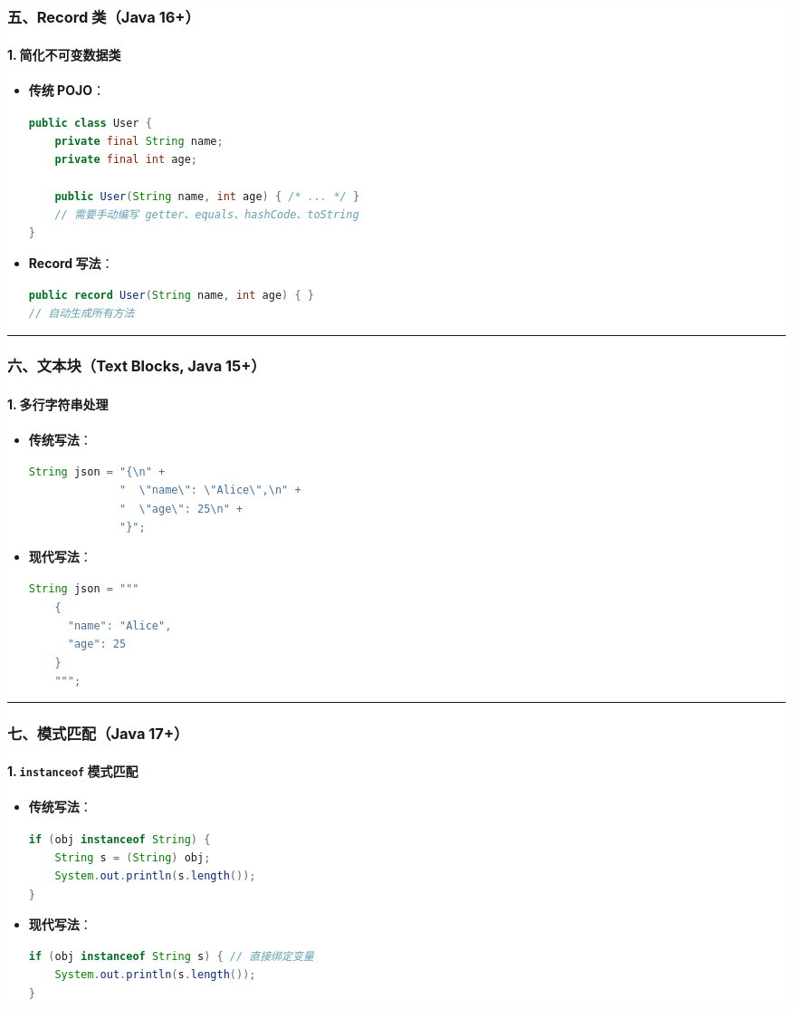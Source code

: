 
### **五、Record 类（Java 16+）**

#### 1. **简化不可变数据类**

- **传统 POJO**：

  ```java
  public class User {
      private final String name;
      private final int age;

      public User(String name, int age) { /* ... */ }
      // 需要手动编写 getter、equals、hashCode、toString
  }
  ```

- **Record 写法**：
  ```java
  public record User(String name, int age) { }
  // 自动生成所有方法
  ```

---

### **六、文本块（Text Blocks, Java 15+）**

#### 1. **多行字符串处理**

- **传统写法**：
  ```java
  String json = "{\n" +
                "  \"name\": \"Alice\",\n" +
                "  \"age\": 25\n" +
                "}";
  ```
- **现代写法**：
  ```java
  String json = """
      {
        "name": "Alice",
        "age": 25
      }
      """;
  ```

---

### **七、模式匹配（Java 17+）**

#### 1. `instanceof` 模式匹配

- **传统写法**：
  ```java
  if (obj instanceof String) {
      String s = (String) obj;
      System.out.println(s.length());
  }
  ```
- **现代写法**：
  ```java
  if (obj instanceof String s) { // 直接绑定变量
      System.out.println(s.length());
  }
  ```
